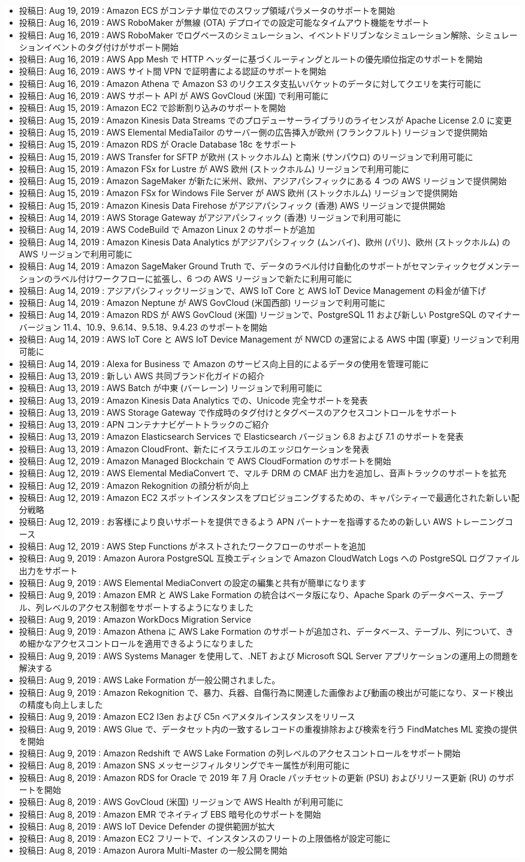 - 投稿日: Aug 19, 2019 : Amazon ECS がコンテナ単位でのスワップ領域パラメータのサポートを開始
- 投稿日: Aug 16, 2019 : AWS RoboMaker が無線 (OTA) デプロイでの設定可能なタイムアウト機能をサポート
- 投稿日: Aug 16, 2019 : AWS RoboMaker でログベースのシミュレーション、イベントドリブンなシミュレーション解除、シミュレーションイベントのタグ付けがサポート開始
- 投稿日: Aug 16, 2019 : AWS App Mesh で HTTP ヘッダーに基づくルーティングとルートの優先順位指定のサポートを開始
- 投稿日: Aug 16, 2019 : AWS サイト間 VPN で証明書による認証のサポートを開始
- 投稿日: Aug 16, 2019 : Amazon Athena で Amazon S3 のリクエスタ支払いバケットのデータに対してクエリを実行可能に
- 投稿日: Aug 16, 2019 : AWS サポート API が AWS GovCloud (米国) で利用可能に
- 投稿日: Aug 15, 2019 : Amazon EC2 で診断割り込みのサポートを開始
- 投稿日: Aug 15, 2019 : Amazon Kinesis Data Streams でのプロデューサーライブラリのライセンスが Apache License 2.0 に変更
- 投稿日: Aug 15, 2019 : AWS Elemental MediaTailor のサーバー側の広告挿入が欧州 (フランクフルト) リージョンで提供開始
- 投稿日: Aug 15, 2019 : Amazon RDS が Oracle Database 18c をサポート
- 投稿日: Aug 15, 2019 : AWS Transfer for SFTP が欧州 (ストックホルム) と南米 (サンパウロ) のリージョンで利用可能に
- 投稿日: Aug 15, 2019 : Amazon FSx for Lustre が AWS 欧州 (ストックホルム) リージョンで利用可能に
- 投稿日: Aug 15, 2019 : Amazon SageMaker が新たに米州、欧州、アジアパシフィックにある 4 つの AWS リージョンで提供開始
- 投稿日: Aug 15, 2019 : Amazon FSx for Windows File Server が AWS 欧州 (ストックホルム) リージョンで提供開始
- 投稿日: Aug 15, 2019 : Amazon Kinesis Data Firehose がアジアパシフィック (香港) AWS リージョンで提供開始
- 投稿日: Aug 14, 2019 : AWS Storage Gateway がアジアパシフィック (香港) リージョンで利用可能に
- 投稿日: Aug 14, 2019 : AWS CodeBuild で Amazon Linux 2 のサポートが追加
- 投稿日: Aug 14, 2019 : Amazon Kinesis Data Analytics がアジアパシフィック (ムンバイ)、欧州 (パリ)、欧州 (ストックホルム) の AWS リージョンで利用可能に
- 投稿日: Aug 14, 2019 : Amazon SageMaker Ground Truth で、データのラベル付け自動化のサポートがセマンティックセグメンテーションのラベル付けワークフローに拡張し、6 つの AWS リージョンで新たに利用可能に
- 投稿日: Aug 14, 2019 : アジアパシフィックリージョンで、AWS IoT Core と AWS IoT Device Management の料金が値下げ
- 投稿日: Aug 14, 2019 : Amazon Neptune が AWS GovCloud (米国西部) リージョンで利用可能に
- 投稿日: Aug 14, 2019 : Amazon RDS が AWS GovCloud (米国) リージョンで、PostgreSQL 11 および新しい PostgreSQL のマイナーバージョン 11.4、10.9、9.6.14、9.5.18、9.4.23 のサポートを開始
- 投稿日: Aug 14, 2019 : AWS IoT Core と AWS IoT Device Management が NWCD の運営による AWS 中国 (寧夏) リージョンで利用可能に
- 投稿日: Aug 14, 2019 : Alexa for Business で Amazon のサービス向上目的によるデータの使用を管理可能に
- 投稿日: Aug 13, 2019 : 新しい AWS 共同ブランド化ガイドの紹介
- 投稿日: Aug 13, 2019 : AWS Batch が中東 (バーレーン) リージョンで利用可能に
- 投稿日: Aug 13, 2019 : Amazon Kinesis Data Analytics での、Unicode 完全サポートを発表
- 投稿日: Aug 13, 2019 : AWS Storage Gateway で作成時のタグ付けとタグベースのアクセスコントロールをサポート
- 投稿日: Aug 13, 2019 : APN コンテナナビゲートトラックのご紹介
- 投稿日: Aug 13, 2019 : Amazon Elasticsearch Services で Elasticsearch バージョン 6.8 および 7.1 のサポートを発表
- 投稿日: Aug 13, 2019 : Amazon CloudFront、新たにイスラエルのエッジロケーションを発表
- 投稿日: Aug 12, 2019 : Amazon Managed Blockchain で AWS CloudFormation のサポートを開始
- 投稿日: Aug 12, 2019 : AWS Elemental MediaConvert で、マルチ DRM の CMAF 出力を追加し、音声トラックのサポートを拡充
- 投稿日: Aug 12, 2019 : Amazon Rekognition の顔分析が向上
- 投稿日: Aug 12, 2019 : Amazon EC2 スポットインスタンスをプロビジョニングするための、キャパシティーで最適化された新しい配分戦略
- 投稿日: Aug 12, 2019 : お客様により良いサポートを提供できるよう APN パートナーを指導するための新しい AWS トレーニングコース
- 投稿日: Aug 12, 2019 : AWS Step Functions がネストされたワークフローのサポートを追加
- 投稿日: Aug 9, 2019 : Amazon Aurora PostgreSQL 互換エディションで Amazon CloudWatch Logs への PostgreSQL ログファイル出力をサポート
- 投稿日: Aug 9, 2019 : AWS Elemental MediaConvert の設定の編集と共有が簡単になります
- 投稿日: Aug 9, 2019 : Amazon EMR と AWS Lake Formation の統合はベータ版になり、Apache Spark のデータベース、テーブル、列レベルのアクセス制御をサポートするようになりました
- 投稿日: Aug 9, 2019 : Amazon WorkDocs Migration Service
- 投稿日: Aug 9, 2019 : Amazon Athena に AWS Lake Formation のサポートが追加され、データベース、テーブル、列について、きめ細かなアクセスコントロールを適用できるようになりました
- 投稿日: Aug 9, 2019 : AWS Systems Manager を使用して、.NET および Microsoft SQL Server アプリケーションの運用上の問題を解決する
- 投稿日: Aug 9, 2019 : AWS Lake Formation が一般公開されました。
- 投稿日: Aug 9, 2019 : Amazon Rekognition で、暴力、兵器、自傷行為に関連した画像および動画の検出が可能になり、ヌード検出の精度も向上しました
- 投稿日: Aug 9, 2019 : Amazon EC2 I3en および C5n ベアメタルインスタンスをリリース
- 投稿日: Aug 9, 2019 : AWS Glue で、データセット内の一致するレコードの重複排除および検索を行う FindMatches ML 変換の提供を開始
- 投稿日: Aug 9, 2019 : Amazon Redshift で AWS Lake Formation の列レベルのアクセスコントロールをサポート開始
- 投稿日: Aug 8, 2019 : Amazon SNS メッセージフィルタリングでキー属性が利用可能に
- 投稿日: Aug 8, 2019 : Amazon RDS for Oracle で 2019 年 7 月 Oracle パッチセットの更新 (PSU) およびリリース更新 (RU) のサポートを開始
- 投稿日: Aug 8, 2019 : AWS GovCloud (米国) リージョンで AWS Health が利用可能に
- 投稿日: Aug 8, 2019 : Amazon EMR でネイティブ EBS 暗号化のサポートを開始
- 投稿日: Aug 8, 2019 : AWS IoT Device Defender の提供範囲が拡大
- 投稿日: Aug 8, 2019 : Amazon EC2 フリートで、インスタンスのフリートの上限価格が設定可能に
- 投稿日: Aug 8, 2019 : Amazon Aurora Multi-Master の一般公開を開始